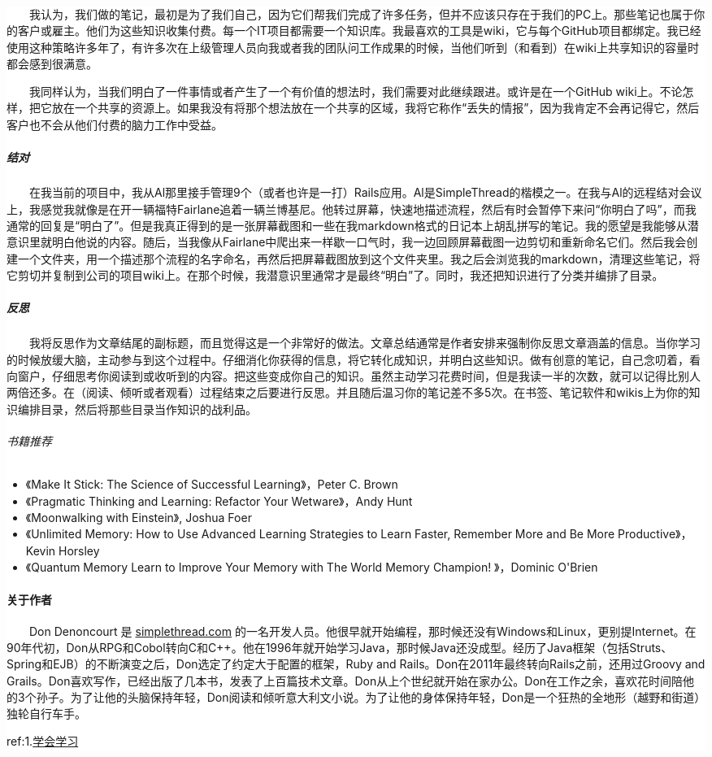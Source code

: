 　　我认为，我们做的笔记，最初是为了我们自己，因为它们帮我们完成了许多任务，但并不应该只存在于我们的PC上。那些笔记也属于你的客户或雇主。他们为这些知识收集付费。每一个IT项目都需要一个知识库。我最喜欢的工具是wiki，它与每个GitHub项目都绑定。我已经使用这种策略许多年了，有许多次在上级管理人员向我或者我的团队问工作成果的时候，当他们听到（和看到）在wiki上共享知识的容量时都会感到很满意。

　　我同样认为，当我们明白了一件事情或者产生了一个有价值的想法时，我们需要对此继续跟进。或许是在一个GitHub wiki上。不论怎样，把它放在一个共享的资源上。如果我没有将那个想法放在一个共享的区域，我将它称作“丢失的情报”，因为我肯定不会再记得它，然后客户也不会从他们付费的脑力工作中受益。

##### 结对

　　在我当前的项目中，我从Al那里接手管理9个（或者也许是一打）Rails应用。Al是SimpleThread的楷模之一。在我与Al的远程结对会议上，我感觉我就像是在开一辆福特Fairlane追着一辆兰博基尼。他转过屏幕，快速地描述流程，然后有时会暂停下来问“你明白了吗”，而我通常的回复是“明白了”。但是我真正得到的是一张屏幕截图和一些在我markdown格式的日记本上胡乱拼写的笔记。我的愿望是我能够从潜意识里就明白他说的内容。随后，当我像从Fairlane中爬出来一样歇一口气时，我一边回顾屏幕截图一边剪切和重新命名它们。然后我会创建一个文件夹，用一个描述那个流程的名字命名，再然后把屏幕截图放到这个文件夹里。我之后会浏览我的markdown，清理这些笔记，将它剪切并复制到公司的项目wiki上。在那个时候，我潜意识里通常才是最终“明白”了。同时，我还把知识进行了分类并编排了目录。

##### 反思

　　我将反思作为文章结尾的副标题，而且觉得这是一个非常好的做法。文章总结通常是作者安排来强制你反思文章涵盖的信息。当你学习的时候放缓大脑，主动参与到这个过程中。仔细消化你获得的信息，将它转化成知识，并明白这些知识。做有创意的笔记，自己念叨着，看向窗户，仔细思考你阅读到或收听到的内容。把这些变成你自己的知识。虽然主动学习花费时间，但是我读一半的次数，就可以记得比别人两倍还多。在（阅读、倾听或者观看）过程结束之后要进行反思。并且随后温习你的笔记差不多5次。在书签、笔记软件和wikis上为你的知识编排目录，然后将那些目录当作知识的战利品。

###### 书籍推荐

- 《Make It Stick: The Science of Successful Learning》，Peter C. Brown
- 《Pragmatic Thinking and Learning: Refactor Your Wetware》，Andy Hunt
- 《Moonwalking with Einstein》, Joshua Foer
- 《Unlimited Memory: How to Use Advanced Learning Strategies to Learn Faster, Remember More and Be More Productive》，Kevin Horsley
- 《Quantum Memory Learn to Improve Your Memory with The World Memory Champion! 》，Dominic O'Brien

#### 关于作者

　　Don Denoncourt 是 [simplethread.com](http://simplethread.com/) 的一名开发人员。他很早就开始编程，那时候还没有Windows和Linux，更别提Internet。在90年代初，Don从RPG和Cobol转向C和C++。他在1996年就开始学习Java，那时候Java还没成型。经历了Java框架（包括Struts、Spring和EJB）的不断演变之后，Don选定了约定大于配置的框架，Ruby and Rails。Don在2011年最终转向Rails之前，还用过Groovy and Grails。Don喜欢写作，已经出版了几本书，发表了上百篇技术文章。Don从上个世纪就开始在家办公。Don在工作之余，喜欢花时间陪他的3个孙子。为了让他的头脑保持年轻，Don阅读和倾听意大利文小说。为了让他的身体保持年轻，Don是一个狂热的全地形（越野和街道）独轮自行车手。





ref:1.[学会学习](https://kb.cnblogs.com/page/585734/)

